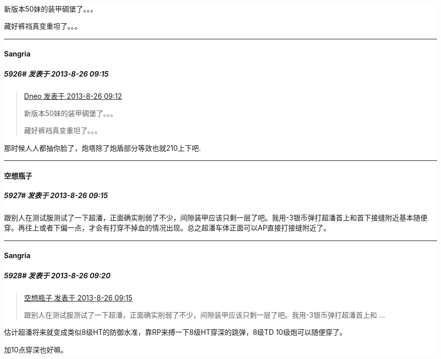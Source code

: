新版本50妹的装甲碉堡了。。。


藏好裤裆真变重坦了。。。







-----

####  Sangria  
##### 5926#       发表于 2013-8-26 09:15



<blockquote><a href="httphttps://bbs.saraba1st.com/2b/forum.php?mod=redirect&amp;goto=findpost&amp;pid=22861963&amp;ptid=793487" target="_blank">Dneo 发表于 2013-8-26 09:12</a>

新版本50妹的装甲碉堡了。。。


藏好裤裆真变重坦了。。。</blockquote>
那时候人人都抽你脸了，炮塔除了炮盾部分等效也就210上下吧.







-----

####  空想瓶子  
##### 5927#       发表于 2013-8-26 09:15




跟别人在测试服测试了一下超潘，正面确实削弱了不少，间隙装甲应该只剩一层了吧。我用-3银币弹打超潘首上和首下接缝附近基本随便穿。再往上或者下偏一点，才会有打穿不掉血的情况出现。总之超潘车体正面可以AP直接打接缝附近了。







-----

####  Sangria  
##### 5928#       发表于 2013-8-26 09:20



<blockquote><a href="httphttps://bbs.saraba1st.com/2b/forum.php?mod=redirect&amp;goto=findpost&amp;pid=22861993&amp;ptid=793487" target="_blank">空想瓶子 发表于 2013-8-26 09:15</a>

跟别人在测试服测试了一下超潘，正面确实削弱了不少，间隙装甲应该只剩一层了吧。我用-3银币弹打超潘首上和 ...</blockquote>
估计超潘将来就变成类似8级HT的防御水准，靠RP来搏一下8级HT穿深的跳弹，8级TD 10级炮可以随便穿了。

加10点穿深也好嘛。




